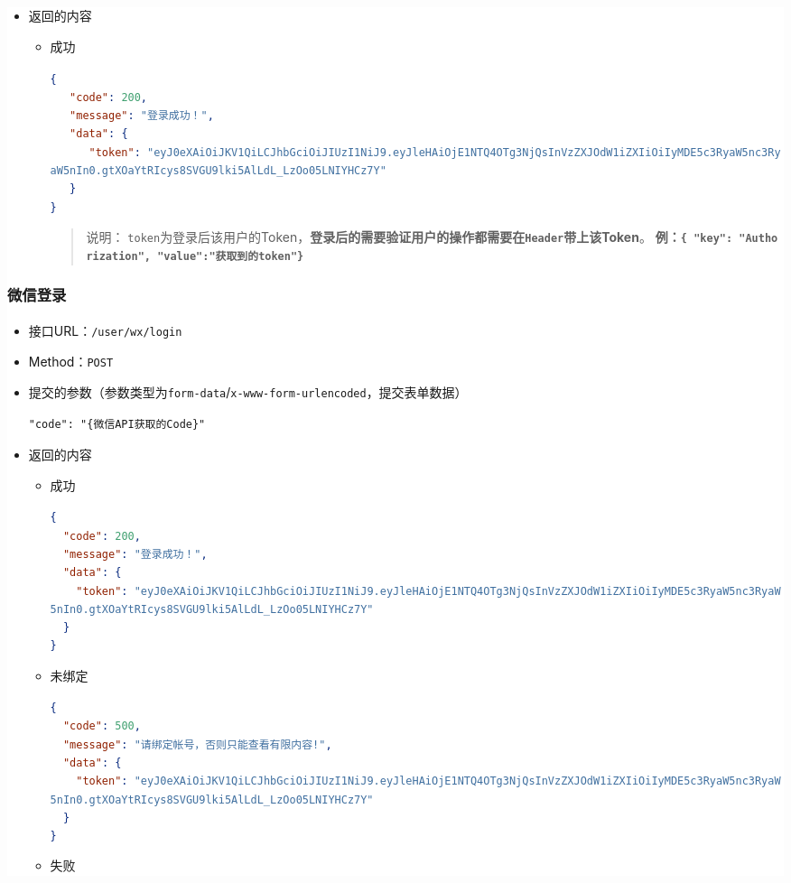 - 返回的内容
  - 成功
    
    ```json
    {
       "code": 200,
       "message": "登录成功！",
       "data": {
          "token": "eyJ0eXAiOiJKV1QiLCJhbGciOiJIUzI1NiJ9.eyJleHAiOjE1NTQ4OTg3NjQsInVzZXJOdW1iZXIiOiIyMDE5c3RyaW5nc3RyaW5nIn0.gtXOaYtRIcys8SVGU9lki5AlLdL_LzOo05LNIYHCz7Y"
       }
    }
    ```
    > 说明：
    > `token`为登录后该用户的Token，**登录后的需要验证用户的操作都需要在`Header`带上该Token**。
    > **例：`{ "key": "Authorization", "value":"获取到的token"}`**
    
### 微信登录
- 接口URL：`/user/wx/login`
- Method：`POST`
- 提交的参数（参数类型为`form-data`/`x-www-form-urlencoded`，提交表单数据）

    ```
    "code": "{微信API获取的Code}"
    ```
    
- 返回的内容
  - 成功
  
    ```json
    {
      "code": 200,
      "message": "登录成功！",
      "data": {
        "token": "eyJ0eXAiOiJKV1QiLCJhbGciOiJIUzI1NiJ9.eyJleHAiOjE1NTQ4OTg3NjQsInVzZXJOdW1iZXIiOiIyMDE5c3RyaW5nc3RyaW5nIn0.gtXOaYtRIcys8SVGU9lki5AlLdL_LzOo05LNIYHCz7Y"
      }
    }    
    ```
    
  - 未绑定
  
    ```json
    {
      "code": 500,
      "message": "请绑定帐号，否则只能查看有限内容!",
      "data": {
        "token": "eyJ0eXAiOiJKV1QiLCJhbGciOiJIUzI1NiJ9.eyJleHAiOjE1NTQ4OTg3NjQsInVzZXJOdW1iZXIiOiIyMDE5c3RyaW5nc3RyaW5nIn0.gtXOaYtRIcys8SVGU9lki5AlLdL_LzOo05LNIYHCz7Y"
      }
    }    
    ```
    
  - 失败
  